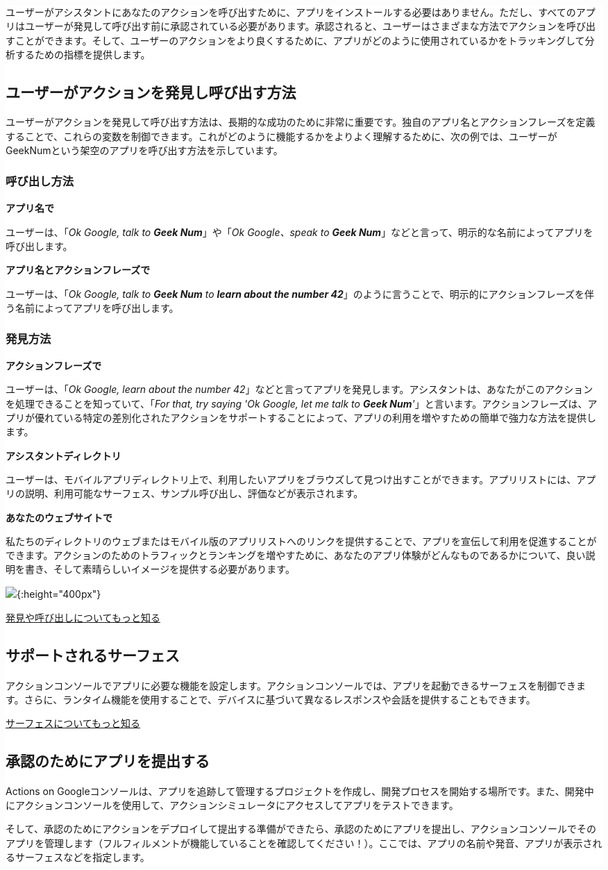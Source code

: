 ユーザーがアシスタントにあなたのアクションを呼び出すために、アプリをインストールする必要はありません。ただし、すべてのアプリはユーザーが発見して呼び出す前に承認されている必要があります。承認されると、ユーザーはさまざまな方法でアクションを呼び出すことができます。そして、ユーザーのアクションをより良くするために、アプリがどのように使用されているかをトラッキングして分析するための指標を提供します。

## ユーザーがアクションを発見し呼び出す方法

ユーザーがアクションを発見して呼び出す方法は、長期的な成功のために非常に重要です。独自のアプリ名とアクションフレーズを定義することで、これらの変数を制御できます。これがどのように機能するかをよりよく理解するために、次の例では、ユーザーがGeekNumという架空のアプリを呼び出す方法を示しています。

### 呼び出し方法

**アプリ名で**

ユーザーは、「_Ok Google, talk to **Geek Num**_」や「_Ok Google、speak to **Geek Num**_」などと言って、明示的な名前によってアプリを呼び出します。

**アプリ名とアクションフレーズで**

ユーザーは、「_Ok Google, talk to **Geek Num** to **learn about the number 42**_」のように言うことで、明示的にアクションフレーズを伴う名前によってアプリを呼び出します。

### 発見方法

**アクションフレーズで**

ユーザーは、「_Ok Google, learn about the number 42_」などと言ってアプリを発見します。アシスタントは、あなたがこのアクションを処理できることを知っていて、「_For that, try saying 'Ok Google, let me talk to **Geek Num**'_」と言います。アクションフレーズは、アプリが優れている特定の差別化されたアクションをサポートすることによって、アプリの利用を増やすための簡単で強力な方法を提供します。

**アシスタントディレクトリ**

ユーザーは、モバイルアプリディレクトリ上で、利用したいアプリをブラウズして見つけ出すことができます。アプリリストには、アプリの説明、利用可能なサーフェス、サンプル呼び出し、評価などが表示されます。

**あなたのウェブサイトで**

私たちのディレクトリのウェブまたはモバイル版のアプリリストへのリンクを提供することで、アプリを宣伝して利用を促進することができます。アクションのためのトラフィックとランキングを増やすために、あなたのアプリ体験がどんなものであるかについて、良い説明を書き、そして素晴らしいイメージを提供する必要があります。

![](https://developers.google.com/actions/images/geeknum-hq-1.svg){:height="400px"}

[発見や呼び出しについてもっと知る](https://developers.google.com/actions/discovery)

## サポートされるサーフェス

アクションコンソールでアプリに必要な機能を設定します。アクションコンソールでは、アプリを起動できるサーフェスを制御できます。さらに、ランタイム機能を使用することで、デバイスに基づいて異なるレスポンスや会話を提供することもできます。

[サーフェスについてもっと知る](https://developers.google.com/actions/assistant/surface-capabilities)

## 承認のためにアプリを提出する

Actions on Googleコンソールは、アプリを追跡して管理するプロジェクトを作成し、開発プロセスを開始する場所です。また、開発中にアクションコンソールを使用して、アクションシミュレータにアクセスしてアプリをテストできます。

そして、承認のためにアクションをデプロイして提出する準備ができたら、承認のためにアプリを提出し、アクションコンソールでそのアプリを管理します（フルフィルメントが機能していることを確認してください！）。ここでは、アプリの名前や発音、アプリが表示されるサーフェスなどを指定します。
